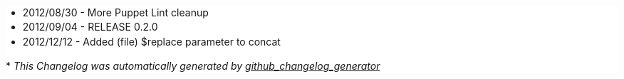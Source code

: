 - 2012/08/30 - More Puppet Lint cleanup
- 2012/09/04 - RELEASE 0.2.0
- 2012/12/12 - Added (file) $replace parameter to concat


\* *This Changelog was automatically generated by [github_changelog_generator](https://github.com/skywinder/Github-Changelog-Generator)*
